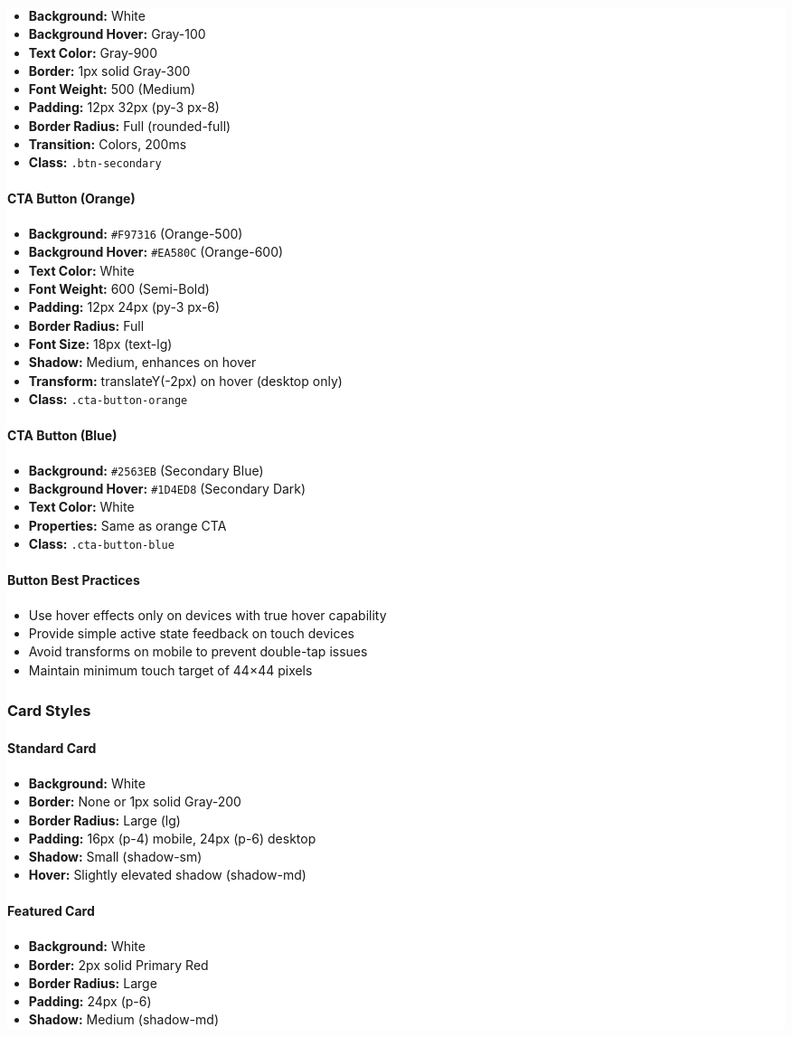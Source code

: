 - **Background:** White
- **Background Hover:** Gray-100
- **Text Color:** Gray-900
- **Border:** 1px solid Gray-300
- **Font Weight:** 500 (Medium)
- **Padding:** 12px 32px (py-3 px-8)
- **Border Radius:** Full (rounded-full)
- **Transition:** Colors, 200ms
- **Class:** `.btn-secondary`

#### CTA Button (Orange)

- **Background:** `#F97316` (Orange-500)
- **Background Hover:** `#EA580C` (Orange-600)
- **Text Color:** White
- **Font Weight:** 600 (Semi-Bold)
- **Padding:** 12px 24px (py-3 px-6)
- **Border Radius:** Full
- **Font Size:** 18px (text-lg)
- **Shadow:** Medium, enhances on hover
- **Transform:** translateY(-2px) on hover (desktop only)
- **Class:** `.cta-button-orange`

#### CTA Button (Blue)

- **Background:** `#2563EB` (Secondary Blue)
- **Background Hover:** `#1D4ED8` (Secondary Dark)
- **Text Color:** White
- **Properties:** Same as orange CTA
- **Class:** `.cta-button-blue`

#### Button Best Practices

- Use hover effects only on devices with true hover capability
- Provide simple active state feedback on touch devices
- Avoid transforms on mobile to prevent double-tap issues
- Maintain minimum touch target of 44×44 pixels

### Card Styles

#### Standard Card

- **Background:** White
- **Border:** None or 1px solid Gray-200
- **Border Radius:** Large (lg)
- **Padding:** 16px (p-4) mobile, 24px (p-6) desktop
- **Shadow:** Small (shadow-sm)
- **Hover:** Slightly elevated shadow (shadow-md)

#### Featured Card

- **Background:** White
- **Border:** 2px solid Primary Red
- **Border Radius:** Large
- **Padding:** 24px (p-6)
- **Shadow:** Medium (shadow-md)
